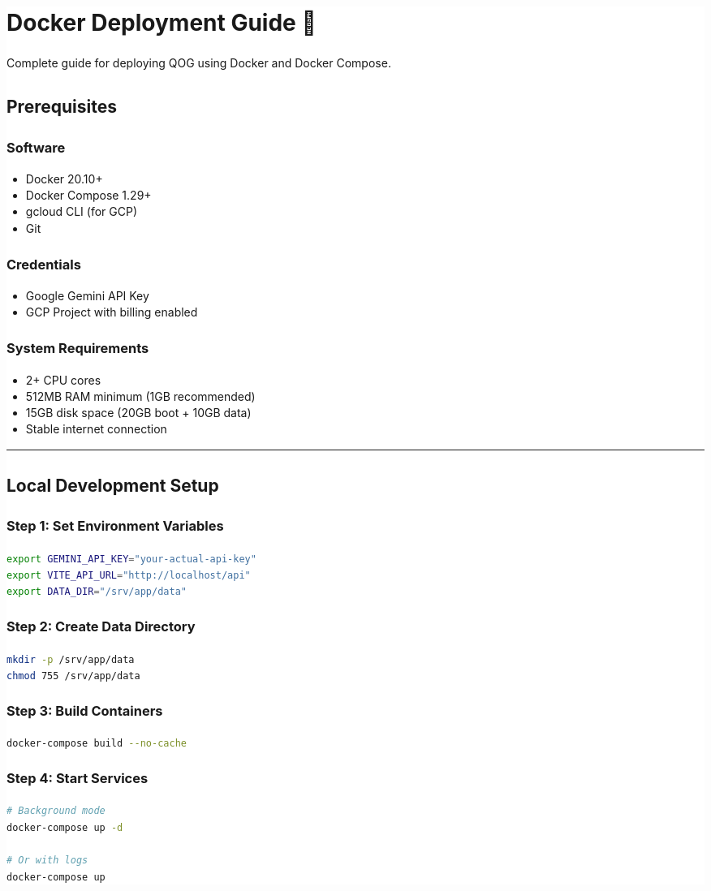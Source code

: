 # Docker Deployment Guide 🐳

Complete guide for deploying QOG using Docker and Docker Compose.

## Prerequisites

### Software
- Docker 20.10+
- Docker Compose 1.29+
- gcloud CLI (for GCP)
- Git

### Credentials
- Google Gemini API Key
- GCP Project with billing enabled

### System Requirements
- 2+ CPU cores
- 512MB RAM minimum (1GB recommended)
- 15GB disk space (20GB boot + 10GB data)
- Stable internet connection

---

## Local Development Setup

### Step 1: Set Environment Variables

```bash
export GEMINI_API_KEY="your-actual-api-key"
export VITE_API_URL="http://localhost/api"
export DATA_DIR="/srv/app/data"
```

### Step 2: Create Data Directory

```bash
mkdir -p /srv/app/data
chmod 755 /srv/app/data
```

### Step 3: Build Containers

```bash
docker-compose build --no-cache
```

### Step 4: Start Services

```bash
# Background mode
docker-compose up -d

# Or with logs
docker-compose up
```
